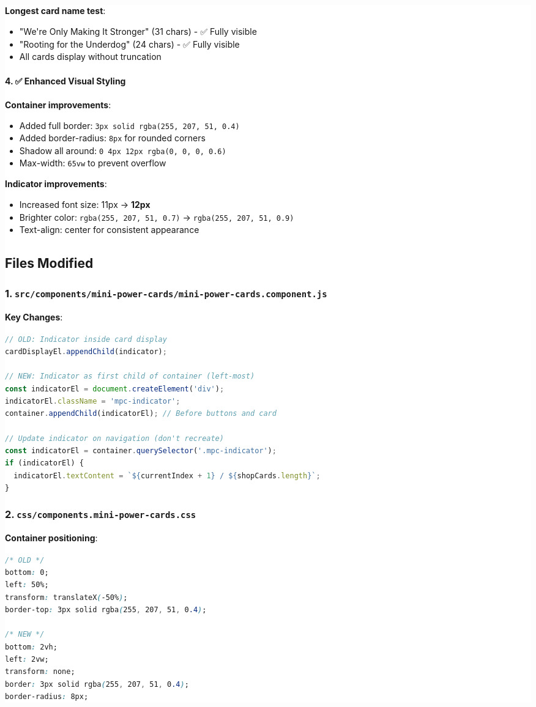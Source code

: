 **Longest card name test**:
- "We're Only Making It Stronger" (31 chars) - ✅ Fully visible
- "Rooting for the Underdog" (24 chars) - ✅ Fully visible
- All cards display without truncation

#### 4. ✅ Enhanced Visual Styling

**Container improvements**:
- Added full border: `3px solid rgba(255, 207, 51, 0.4)`
- Added border-radius: `8px` for rounded corners
- Shadow all around: `0 4px 12px rgba(0, 0, 0, 0.6)`
- Max-width: `65vw` to prevent overflow

**Indicator improvements**:
- Increased font size: 11px → **12px**
- Brighter color: `rgba(255, 207, 51, 0.7)` → `rgba(255, 207, 51, 0.9)`
- Text-align: center for consistent appearance

## Files Modified

### 1. `src/components/mini-power-cards/mini-power-cards.component.js`

**Key Changes**:
```javascript
// OLD: Indicator inside card display
cardDisplayEl.appendChild(indicator);

// NEW: Indicator as first child of container (left-most)
const indicatorEl = document.createElement('div');
indicatorEl.className = 'mpc-indicator';
container.appendChild(indicatorEl); // Before buttons and card

// Update indicator on navigation (don't recreate)
const indicatorEl = container.querySelector('.mpc-indicator');
if (indicatorEl) {
  indicatorEl.textContent = `${currentIndex + 1} / ${shopCards.length}`;
}
```

### 2. `css/components.mini-power-cards.css`

**Container positioning**:
```css
/* OLD */
bottom: 0;
left: 50%;
transform: translateX(-50%);
border-top: 3px solid rgba(255, 207, 51, 0.4);

/* NEW */
bottom: 2vh;
left: 2vw;
transform: none;
border: 3px solid rgba(255, 207, 51, 0.4);
border-radius: 8px;
```
